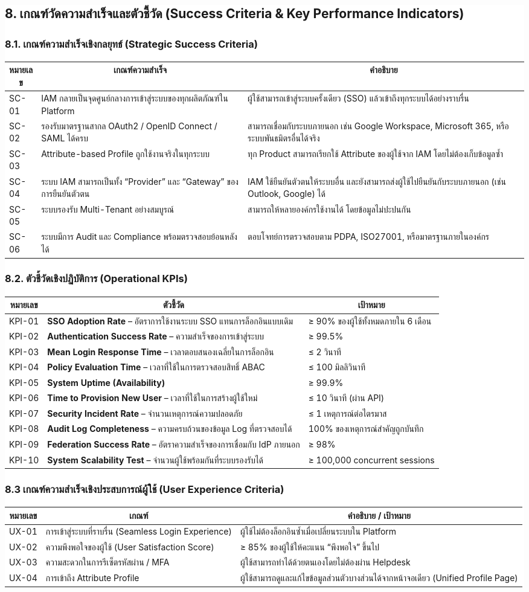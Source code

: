 
## 8. เกณฑ์วัดความสำเร็จและตัวชี้วัด (Success Criteria & Key Performance Indicators)

### 8.1. เกณฑ์ความสำเร็จเชิงกลยุทธ์ (Strategic Success Criteria)

| หมายเลข | เกณฑ์ความสำเร็จ                                                 | คำอธิบาย                                                                             |
| ------- | ------------------------------------------------------------ | ---------------------------------------------------------------------------------- |
| SC-01   | IAM กลายเป็นจุดศูนย์กลางการเข้าสู่ระบบของทุกผลิตภัณฑ์ใน Platform        | ผู้ใช้สามารถเข้าสู่ระบบครั้งเดียว (SSO) แล้วเข้าถึงทุกระบบได้อย่างราบรื่น                           |
| SC-02   | รองรับมาตรฐานสากล OAuth2 / OpenID Connect / SAML ได้ครบ        | สามารถเชื่อมกับระบบภายนอก เช่น Google Workspace, Microsoft 365, หรือระบบพันธมิตรอื่นได้จริง   |
| SC-03   | Attribute-based Profile ถูกใช้งานจริงในทุกระบบ                   | ทุก Product สามารถเรียกใช้ Attribute ของผู้ใช้จาก IAM โดยไม่ต้องเก็บข้อมูลซ้ำ                   |
| SC-04   | ระบบ IAM สามารถเป็นทั้ง “Provider” และ “Gateway” ของการยืนยันตัวตน | IAM ใช้ยืนยันตัวตนให้ระบบอื่น และยังสามารถส่งผู้ใช้ไปยืนยันกับระบบภายนอก (เช่น Outlook, Google) ได้ |
| SC-05   | ระบบรองรับ Multi-Tenant อย่างสมบูรณ์                             | สามารถให้หลายองค์กรใช้งานได้ โดยข้อมูลไม่ปะปนกัน                                           |
| SC-06   | ระบบมีการ Audit และ Compliance พร้อมตรวจสอบย้อนหลังได้            | ตอบโจทย์การตรวจสอบตาม PDPA, ISO27001, หรือมาตรฐานภายในองค์กร                          |

### 8.2. ตัวชี้วัดเชิงปฏิบัติการ (Operational KPIs)

| หมายเลข | ตัวชี้วัด                                                             | เป้าหมาย                       |
| ------- | ----------------------------------------------------------------- | ----------------------------- |
| KPI-01  | **SSO Adoption Rate** – อัตราการใช้งานระบบ SSO แทนการล็อกอินแบบเดิม    | ≥ 90% ของผู้ใช้ทั้งหมดภายใน 6 เดือน |
| KPI-02  | **Authentication Success Rate** – ความสำเร็จของการเข้าสู่ระบบ          | ≥ 99.5%                       |
| KPI-03  | **Mean Login Response Time** – เวลาตอบสนองเฉลี่ยในการล็อกอิน          | ≤ 2 วินาที                      |
| KPI-04  | **Policy Evaluation Time** – เวลาที่ใช้ในการตรวจสอบสิทธิ์ ABAC          | ≤ 100 มิลลิวินาที                 |
| KPI-05  | **System Uptime (Availability)**                                  | ≥ 99.9%                       |
| KPI-06  | **Time to Provision New User** – เวลาที่ใช้ในการสร้างผู้ใช้ใหม่           | ≤ 10 วินาที (ผ่าน API)           |
| KPI-07  | **Security Incident Rate** – จำนวนเหตุการณ์ความปลอดภัย                | ≤ 1 เหตุการณ์ต่อไตรมาส           |
| KPI-08  | **Audit Log Completeness** – ความครบถ้วนของข้อมูล Log ที่ตรวจสอบได้     | 100% ของเหตุการณ์สำคัญถูกบันทึก      |
| KPI-09  | **Federation Success Rate** – อัตราความสำเร็จของการเชื่อมกับ IdP ภายนอก | ≥ 98%                         |
| KPI-10  | **System Scalability Test** – จำนวนผู้ใช้พร้อมกันที่ระบบรองรับได้           | ≥ 100,000 concurrent sessions |

### 8.3 เกณฑ์ความสำเร็จเชิงประสบการณ์ผู้ใช้ (User Experience Criteria)

| หมายเลข | เกณฑ์                                          | คำอธิบาย / เป้าหมาย                                                      |
| ------- | --------------------------------------------- | --------------------------------------------------------------------- |
| UX-01   | การเข้าสู่ระบบที่ราบรื่น (Seamless Login Experience) | ผู้ใช้ไม่ต้องล็อกอินซ้ำเมื่อเปลี่ยนระบบใน Platform                                 |
| UX-02   | ความพึงพอใจของผู้ใช้ (User Satisfaction Score)    | ≥ 85% ของผู้ใช้ให้คะแนน “พึงพอใจ” ขึ้นไป                                     |
| UX-03   | ความสะดวกในการรีเซ็ตรหัสผ่าน / MFA                | ผู้ใช้สามารถทำได้ด้วยตนเองโดยไม่ต้องผ่าน Helpdesk                              |
| UX-04   | การเข้าถึง Attribute Profile                    | ผู้ใช้สามารถดูและแก้ไขข้อมูลส่วนตัวบางส่วนได้จากหน้าจอเดียว (Unified Profile Page) |
